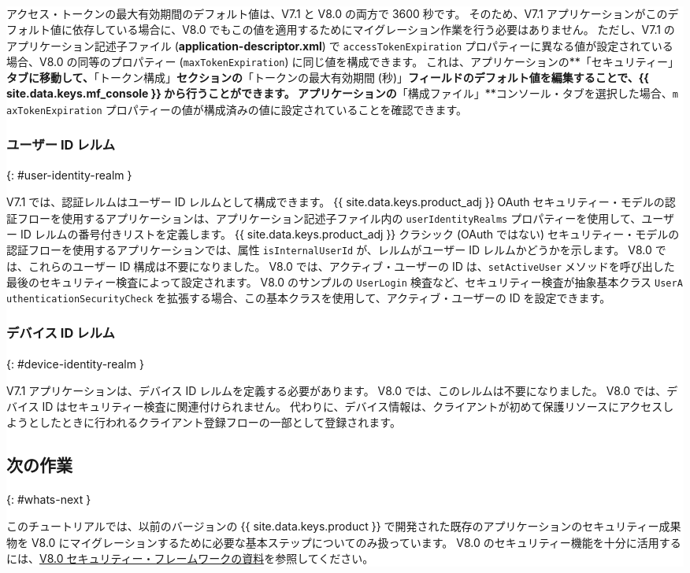 アクセス・トークンの最大有効期間のデフォルト値は、V7.1 と V8.0 の両方で 3600 秒です。 そのため、V7.1 アプリケーションがこのデフォルト値に依存している場合に、V8.0 でもこの値を適用するためにマイグレーション作業を行う必要はありません。 ただし、V7.1 のアプリケーション記述子ファイル (**application-descriptor.xml**) で `accessTokenExpiration` プロパティーに異なる値が設定されている場合、V8.0 の同等のプロパティー (`maxTokenExpiration`) に同じ値を構成できます。 これは、アプリケーションの**「セキュリティー」**タブに移動して、**「トークン構成」**セクションの**「トークンの最大有効期間 (秒)」**フィールドのデフォルト値を編集することで、{{ site.data.keys.mf_console }} から行うことができます。 アプリケーションの**「構成ファイル」**コンソール・タブを選択した場合、`maxTokenExpiration` プロパティーの値が構成済みの値に設定されていることを確認できます。

### ユーザー ID レルム
{: #user-identity-realm }

V7.1 では、認証レルムはユーザー ID レルムとして構成できます。 {{ site.data.keys.product_adj }} OAuth セキュリティー・モデルの認証フローを使用するアプリケーションは、アプリケーション記述子ファイル内の `userIdentityRealms` プロパティーを使用して、ユーザー ID レルムの番号付きリストを定義します。 {{ site.data.keys.product_adj }} クラシック (OAuth ではない) セキュリティー・モデルの認証フローを使用するアプリケーションでは、属性 `isInternalUserId` が、レルムがユーザー ID レルムかどうかを示します。 V8.0 では、これらのユーザー ID 構成は不要になりました。 V8.0 では、アクティブ・ユーザーの ID は、`setActiveUser` メソッドを呼び出した最後のセキュリティー検査によって設定されます。 V8.0 のサンプルの `UserLogin` 検査など、セキュリティー検査が抽象基本クラス `UserAuthenticationSecurityCheck` を拡張する場合、この基本クラスを使用して、アクティブ・ユーザーの ID を設定できます。


### デバイス ID レルム
{: #device-identity-realm }

V7.1 アプリケーションは、デバイス ID レルムを定義する必要があります。 V8.0 では、このレルムは不要になりました。 V8.0 では、デバイス ID はセキュリティー検査に関連付けられません。 代わりに、デバイス情報は、クライアントが初めて保護リソースにアクセスしようとしたときに行われるクライアント登録フローの一部として登録されます。

## 次の作業
{: #whats-next }

このチュートリアルでは、以前のバージョンの {{ site.data.keys.product }} で開発された既存のアプリケーションのセキュリティー成果物を V8.0 にマイグレーションするために必要な基本ステップについてのみ扱っています。 V8.0 のセキュリティー機能を十分に活用するには、[V8.0 セキュリティー・フレームワークの資料](../../authentication-and-security/)を参照してください。

